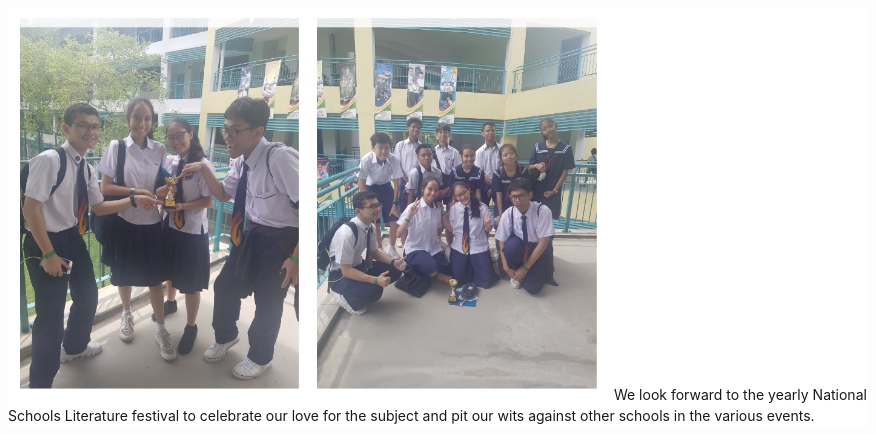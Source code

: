 <img style="width:70%;" alt="School Uniform" src="/images/National%20Schools%20Literature%20Festival.jpg">
We look forward to the yearly National Schools Literature festival to celebrate our love for the subject and pit our wits against other schools in the various events.